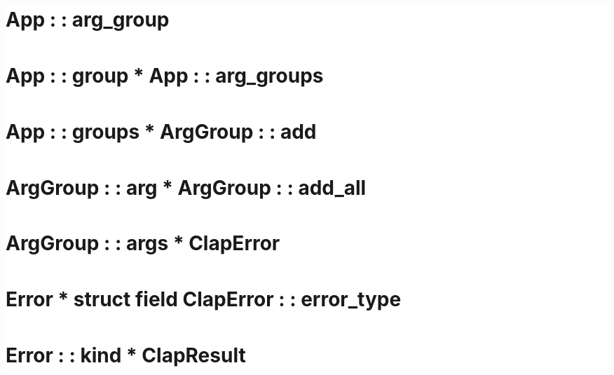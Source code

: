 App
:
:
arg_group
=
>
App
:
:
group
*
App
:
:
arg_groups
=
>
App
:
:
groups
*
ArgGroup
:
:
add
=
>
ArgGroup
:
:
arg
*
ArgGroup
:
:
add_all
=
>
ArgGroup
:
:
args
*
ClapError
=
>
Error
*
struct
field
ClapError
:
:
error_type
=
>
Error
:
:
kind
*
ClapResult
=